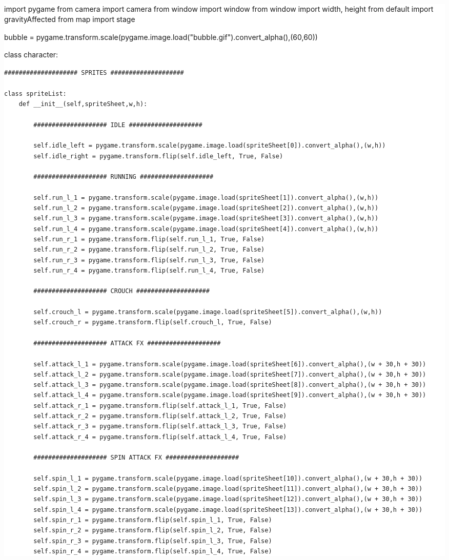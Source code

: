import pygame
from camera import camera
from window import window
from window import width, height
from default import gravityAffected
from map import stage 

bubble = pygame.transform.scale(pygame.image.load("bubble.gif").convert_alpha(),(60,60))

class character:

    #################### SPRITES ####################

    class spriteList:
        def __init__(self,spriteSheet,w,h):

            #################### IDLE ####################

            self.idle_left = pygame.transform.scale(pygame.image.load(spriteSheet[0]).convert_alpha(),(w,h))
            self.idle_right = pygame.transform.flip(self.idle_left, True, False)

            #################### RUNNING ####################

            self.run_l_1 = pygame.transform.scale(pygame.image.load(spriteSheet[1]).convert_alpha(),(w,h))
            self.run_l_2 = pygame.transform.scale(pygame.image.load(spriteSheet[2]).convert_alpha(),(w,h))
            self.run_l_3 = pygame.transform.scale(pygame.image.load(spriteSheet[3]).convert_alpha(),(w,h))
            self.run_l_4 = pygame.transform.scale(pygame.image.load(spriteSheet[4]).convert_alpha(),(w,h))
            self.run_r_1 = pygame.transform.flip(self.run_l_1, True, False)
            self.run_r_2 = pygame.transform.flip(self.run_l_2, True, False)
            self.run_r_3 = pygame.transform.flip(self.run_l_3, True, False)
            self.run_r_4 = pygame.transform.flip(self.run_l_4, True, False)

            #################### CROUCH ####################

            self.crouch_l = pygame.transform.scale(pygame.image.load(spriteSheet[5]).convert_alpha(),(w,h))
            self.crouch_r = pygame.transform.flip(self.crouch_l, True, False)

            #################### ATTACK FX ####################

            self.attack_l_1 = pygame.transform.scale(pygame.image.load(spriteSheet[6]).convert_alpha(),(w + 30,h + 30))
            self.attack_l_2 = pygame.transform.scale(pygame.image.load(spriteSheet[7]).convert_alpha(),(w + 30,h + 30))
            self.attack_l_3 = pygame.transform.scale(pygame.image.load(spriteSheet[8]).convert_alpha(),(w + 30,h + 30))
            self.attack_l_4 = pygame.transform.scale(pygame.image.load(spriteSheet[9]).convert_alpha(),(w + 30,h + 30))
            self.attack_r_1 = pygame.transform.flip(self.attack_l_1, True, False)
            self.attack_r_2 = pygame.transform.flip(self.attack_l_2, True, False)
            self.attack_r_3 = pygame.transform.flip(self.attack_l_3, True, False)
            self.attack_r_4 = pygame.transform.flip(self.attack_l_4, True, False)

            #################### SPIN ATTACK FX ####################

            self.spin_l_1 = pygame.transform.scale(pygame.image.load(spriteSheet[10]).convert_alpha(),(w + 30,h + 30))
            self.spin_l_2 = pygame.transform.scale(pygame.image.load(spriteSheet[11]).convert_alpha(),(w + 30,h + 30))
            self.spin_l_3 = pygame.transform.scale(pygame.image.load(spriteSheet[12]).convert_alpha(),(w + 30,h + 30))
            self.spin_l_4 = pygame.transform.scale(pygame.image.load(spriteSheet[13]).convert_alpha(),(w + 30,h + 30))
            self.spin_r_1 = pygame.transform.flip(self.spin_l_1, True, False)
            self.spin_r_2 = pygame.transform.flip(self.spin_l_2, True, False)
            self.spin_r_3 = pygame.transform.flip(self.spin_l_3, True, False)
            self.spin_r_4 = pygame.transform.flip(self.spin_l_4, True, False)
